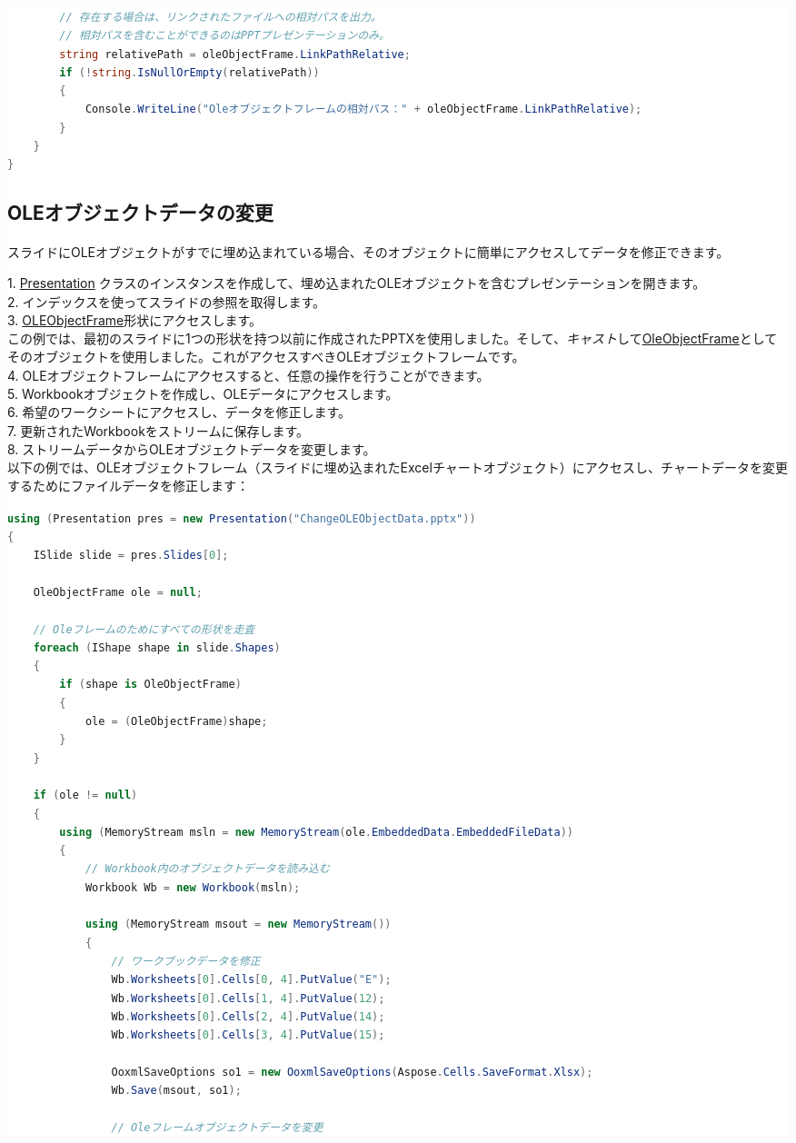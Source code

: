 ```csharp  
        // 存在する場合は、リンクされたファイルへの相対パスを出力。  
        // 相対パスを含むことができるのはPPTプレゼンテーションのみ。  
        string relativePath = oleObjectFrame.LinkPathRelative;  
        if (!string.IsNullOrEmpty(relativePath))  
        {  
            Console.WriteLine("Oleオブジェクトフレームの相対パス：" + oleObjectFrame.LinkPathRelative);  
        }  
    }  
}  
```  
## **OLEオブジェクトデータの変更**  

スライドにOLEオブジェクトがすでに埋め込まれている場合、そのオブジェクトに簡単にアクセスしてデータを修正できます。  

1. [Presentation](https://reference.aspose.com/slides/net/aspose.slides/presentation) クラスのインスタンスを作成して、埋め込まれたOLEオブジェクトを含むプレゼンテーションを開きます。  
2. インデックスを使ってスライドの参照を取得します。  
3. [OLEObjectFrame](https://reference.aspose.com/slides/net/aspose.slides/oleobjectframe)形状にアクセスします。  
   この例では、最初のスライドに1つの形状を持つ以前に作成されたPPTXを使用しました。そして、*キャスト*して[OleObjectFrame](https://reference.aspose.com/slides/net/aspose.slides/oleobjectframe)としてそのオブジェクトを使用しました。これがアクセスすべきOLEオブジェクトフレームです。  
4. OLEオブジェクトフレームにアクセスすると、任意の操作を行うことができます。  
5. Workbookオブジェクトを作成し、OLEデータにアクセスします。  
6. 希望のワークシートにアクセスし、データを修正します。  
7. 更新されたWorkbookをストリームに保存します。  
8. ストリームデータからOLEオブジェクトデータを変更します。  
以下の例では、OLEオブジェクトフレーム（スライドに埋め込まれたExcelチャートオブジェクト）にアクセスし、チャートデータを変更するためにファイルデータを修正します：  
``` csharp  
using (Presentation pres = new Presentation("ChangeOLEObjectData.pptx"))  
{  
    ISlide slide = pres.Slides[0];  

    OleObjectFrame ole = null;  

    // Oleフレームのためにすべての形状を走査  
    foreach (IShape shape in slide.Shapes)  
    {  
        if (shape is OleObjectFrame)  
        {  
            ole = (OleObjectFrame)shape;  
        }  
    }  

    if (ole != null)  
    {  
        using (MemoryStream msln = new MemoryStream(ole.EmbeddedData.EmbeddedFileData))  
        {  
            // Workbook内のオブジェクトデータを読み込む  
            Workbook Wb = new Workbook(msln);  

            using (MemoryStream msout = new MemoryStream())  
            {  
                // ワークブックデータを修正  
                Wb.Worksheets[0].Cells[0, 4].PutValue("E");  
                Wb.Worksheets[0].Cells[1, 4].PutValue(12);  
                Wb.Worksheets[0].Cells[2, 4].PutValue(14);  
                Wb.Worksheets[0].Cells[3, 4].PutValue(15);  

                OoxmlSaveOptions so1 = new OoxmlSaveOptions(Aspose.Cells.SaveFormat.Xlsx);  
                Wb.Save(msout, so1);  

                // Oleフレームオブジェクトデータを変更  
```